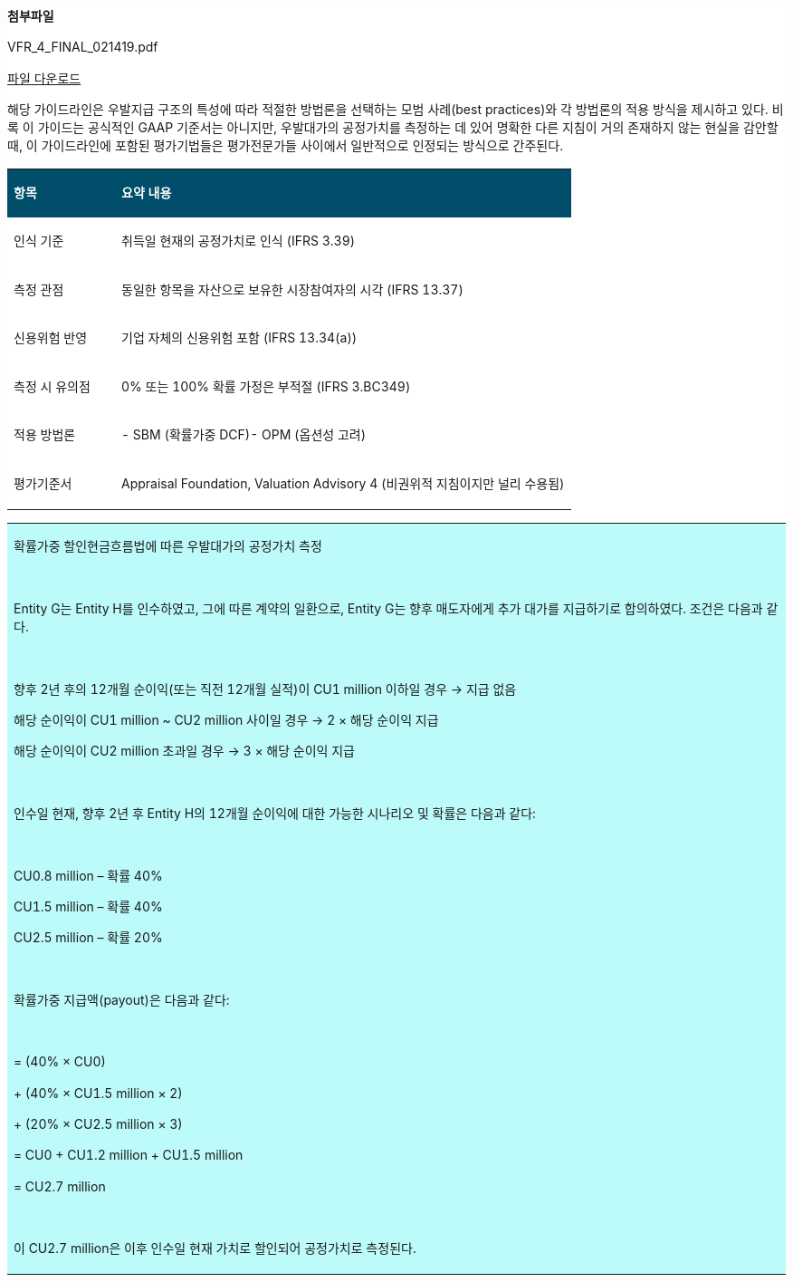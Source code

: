 **첨부파일**

VFR\_4\_FINAL\_021419.pdf

[파일 다운로드](https://files-scs.pstatic.net/2025/05/29/2zGn67D3NV/VFR_4_FINAL_021419.pdf)

해당 가이드라인은 우발지급 구조의 특성에 따라 적절한 방법론을 선택하는 모범 사례(best practices)와 각 방법론의 적용 방식을 제시하고 있다. 비록 이 가이드는 공식적인 GAAP 기준서는 아니지만, 우발대가의 공정가치를 측정하는 데 있어 명확한 다른 지침이 거의 존재하지 않는 현실을 감안할 때, 이 가이드라인에 포함된 평가기법들은 평가전문가들 사이에서 일반적으로 인정되는 방식으로 간주된다.

<table style=""><tbody><tr><td colspan="1" rowspan="1" style="width: 19.12%; height: 40.0px;  background-color: #004e6a;"><div><p style=""><span style="color:#ffffff;"><b>항목</b></span></p></div></td><td colspan="1" rowspan="1" style="width: 80.88%; height: 40.0px;  background-color: #004e6a;"><div><p style=""><span style="color:#ffffff;"><b>요약 내용</b></span></p></div></td></tr><tr><td colspan="1" rowspan="1" style="width: 19.12%; height: 40.0px;  "><div><p style=""><span style="">인식 기준</span></p></div></td><td colspan="1" rowspan="1" style="width: 80.88%; height: 40.0px;  "><div><p style=""><span style="">취득일 현재의 공정가치로 인식 (IFRS 3.39)</span></p></div></td></tr><tr><td colspan="1" rowspan="1" style="width: 19.12%; height: 40.0px;  "><div><p style=""><span style="">측정 관점</span></p></div></td><td colspan="1" rowspan="1" style="width: 80.88%; height: 40.0px;  "><div><p style=""><span style="">동일한 항목을 자산으로 보유한 시장참여자의 시각 (IFRS 13.37)</span></p></div></td></tr><tr><td colspan="1" rowspan="1" style="width: 19.12%; height: 40.0px;  "><div><p style=""><span style="">신용위험 반영</span></p></div></td><td colspan="1" rowspan="1" style="width: 80.88%; height: 40.0px;  "><div><p style=""><span style="">기업 자체의 신용위험 포함 (IFRS 13.34(a))</span></p></div></td></tr><tr><td colspan="1" rowspan="1" style="width: 19.12%; height: 40.0px;  "><div><p style=""><span style="">측정 시 유의점</span></p></div></td><td colspan="1" rowspan="1" style="width: 80.88%; height: 40.0px;  "><div><p style=""><span style="">0% 또는 100% 확률 가정은 부적절 (IFRS 3.BC349)</span></p></div></td></tr><tr><td colspan="1" rowspan="1" style="width: 19.12%; height: 40.0px;  "><div><p style=""><span style="">적용 방법론</span></p></div></td><td colspan="1" rowspan="1" style="width: 80.88%; height: 40.0px;  "><div><p style=""><span style="">- SBM (확률가중 DCF)- OPM (옵션성 고려)</span></p></div></td></tr><tr><td colspan="1" rowspan="1" style="width: 19.12%; height: 40.0px;  "><div><p style=""><span style="">평가기준서</span></p></div></td><td colspan="1" rowspan="1" style="width: 80.88%; height: 40.0px;  "><div><p style=""><span style="">Appraisal Foundation, Valuation Advisory 4 (비권위적 지침이지만 널리 수용됨)</span></p></div></td></tr></tbody></table>

<table style=""><tbody><tr><td colspan="3" rowspan="1" style="width: 100.0%; height: 129.0px;  background-color: #bdfbfa;"><div><p style=""><span style="">확률가중 할인현금흐름법에 따른 우발대가의 공정가치 측정</span></p></div><div><p style=""><span style="">​</span></p></div><div><p style=""><span style="">Entity G는 Entity H를 인수하였고, 그에 따른 계약의 일환으로, Entity G는 향후 매도자에게 추가 대가를 지급하기로 합의하였다. 조건은 다음과 같다</span><span style="">.</span></p></div><div><p style=""><span style="">​</span></p></div><div><p style=""><span style="">향후 2년 후의 12개월 순이익(또는 직전 12개월 실적)이 CU1 million 이하일 경우 → 지급 없음</span></p></div><div><p style=""><span style="">해당 순이익이 </span><span style="">CU1 million ~ CU2 million 사이</span><span style="">일 경우 → </span><span style="">2 × 해당 순이익</span><span style=""> 지급</span></p></div><div><p style=""><span style="">해당 순이익이 </span><span style="">CU2 million 초과</span><span style="">일 경우 → </span><span style="">3 × 해당 순이익</span><span style=""> 지급</span></p></div><div><p style=""><span style="">​</span></p></div><div><p style=""><span style="">인수일 현재, 향후 2년 후 Entity H의 12개월 순이익에 대한 가능한 시나리오 및 확률은 다음과 같다:</span></p></div><div><p style=""><span style="">​</span></p></div><div><p style=""><span style="">CU0.8 million – 확률 40%</span></p></div><div><p style=""><span style="">CU1.5 million – 확률 40%</span></p></div><div><p style=""><span style="">CU2.5 million – 확률 20%</span></p></div><div><p style=""><span style="">​</span></p></div><div><p style=""><span style="">확률가중 지급액(payout)은 다음과 같다:</span></p></div><div><p style=""><span style="">​</span></p></div><div><p style=""><span style="">= (40% × CU0)</span></p></div><div><p style=""><span style="">+ (40% × CU1.5 million × 2)</span></p></div><div><p style=""><span style="">+ (20% × CU2.5 million × 3)</span></p></div><div><p style=""><span style="">= CU0 + CU1.2 million + CU1.5 million</span></p></div><div><p style=""><span style="">= CU2.7 million</span></p></div><div><p style=""><span style="">​</span></p></div><div><p style=""><span style="">이 CU2.7 million은 이후 인수일 현재 가치로 할인되어 공정가치로 측정된다.</span></p></div></td></tr></tbody></table>
